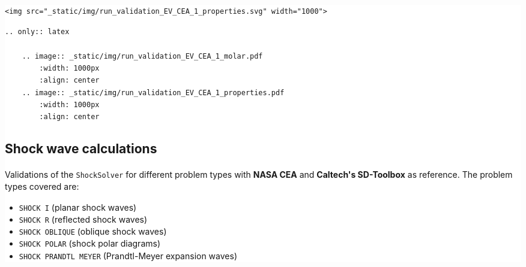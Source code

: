     <img src="_static/img/run_validation_EV_CEA_1_properties.svg" width="1000">
</p>

```{eval-rst}
.. only:: latex

    .. image:: _static/img/run_validation_EV_CEA_1_molar.pdf
        :width: 1000px
        :align: center
    .. image:: _static/img/run_validation_EV_CEA_1_properties.pdf
        :width: 1000px
        :align: center
```


## Shock wave calculations

Validations of the `ShockSolver` for different problem types with **NASA CEA** and **Caltech's SD-Toolbox** as reference. The problem types covered are:
- `SHOCK I` (planar shock waves)
- `SHOCK R` (reflected shock waves)
- `SHOCK OBLIQUE` (oblique shock waves)
- `SHOCK POLAR` (shock polar diagrams)
- `SHOCK PRANDTL MEYER` (Prandtl-Meyer expansion waves)
